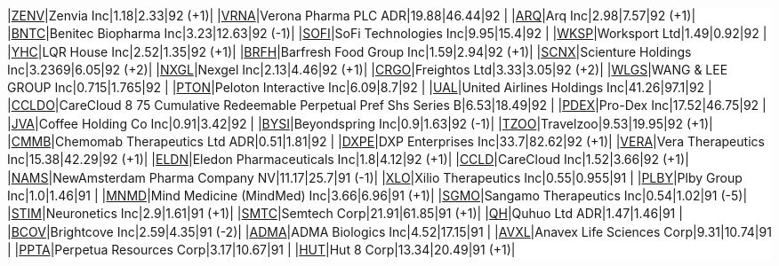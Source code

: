 |[ZENV](https://finance.yahoo.com/quote/ZENV/)|Zenvia Inc|1.18|2.33|92 (+1)|
|[VRNA](https://finance.yahoo.com/quote/VRNA/)|Verona Pharma PLC ADR|19.88|46.44|92 |
|[ARQ](https://finance.yahoo.com/quote/ARQ/)|Arq Inc|2.98|7.57|92 (+1)|
|[BNTC](https://finance.yahoo.com/quote/BNTC/)|Benitec Biopharma Inc|3.23|12.63|92 (-1)|
|[SOFI](https://finance.yahoo.com/quote/SOFI/)|SoFi Technologies Inc|9.95|15.4|92 |
|[WKSP](https://finance.yahoo.com/quote/WKSP/)|Worksport Ltd|1.49|0.92|92 |
|[YHC](https://finance.yahoo.com/quote/YHC/)|LQR House Inc|2.52|1.35|92 (+1)|
|[BRFH](https://finance.yahoo.com/quote/BRFH/)|Barfresh Food Group Inc|1.59|2.94|92 (+1)|
|[SCNX](https://finance.yahoo.com/quote/SCNX/)|Scienture Holdings Inc|3.2369|6.05|92 (+2)|
|[NXGL](https://finance.yahoo.com/quote/NXGL/)|Nexgel Inc|2.13|4.46|92 (+1)|
|[CRGO](https://finance.yahoo.com/quote/CRGO/)|Freightos Ltd|3.33|3.05|92 (+2)|
|[WLGS](https://finance.yahoo.com/quote/WLGS/)|WANG & LEE GROUP Inc|0.715|1.765|92 |
|[PTON](https://finance.yahoo.com/quote/PTON/)|Peloton Interactive Inc|6.09|8.7|92 |
|[UAL](https://finance.yahoo.com/quote/UAL/)|United Airlines Holdings Inc|41.26|97.1|92 |
|[CCLDO](https://finance.yahoo.com/quote/CCLDO/)|CareCloud 8 75 Cumulative Redeemable Perpetual Pref Shs Series B|6.53|18.49|92 |
|[PDEX](https://finance.yahoo.com/quote/PDEX/)|Pro-Dex Inc|17.52|46.75|92 |
|[JVA](https://finance.yahoo.com/quote/JVA/)|Coffee Holding Co Inc|0.91|3.42|92 |
|[BYSI](https://finance.yahoo.com/quote/BYSI/)|Beyondspring Inc|0.9|1.63|92 (-1)|
|[TZOO](https://finance.yahoo.com/quote/TZOO/)|Travelzoo|9.53|19.95|92 (+1)|
|[CMMB](https://finance.yahoo.com/quote/CMMB/)|Chemomab Therapeutics Ltd ADR|0.51|1.81|92 |
|[DXPE](https://finance.yahoo.com/quote/DXPE/)|DXP Enterprises Inc|33.7|82.62|92 (+1)|
|[VERA](https://finance.yahoo.com/quote/VERA/)|Vera Therapeutics Inc|15.38|42.29|92 (+1)|
|[ELDN](https://finance.yahoo.com/quote/ELDN/)|Eledon Pharmaceuticals Inc|1.8|4.12|92 (+1)|
|[CCLD](https://finance.yahoo.com/quote/CCLD/)|CareCloud Inc|1.52|3.66|92 (+1)|
|[NAMS](https://finance.yahoo.com/quote/NAMS/)|NewAmsterdam Pharma Company NV|11.17|25.7|91 (-1)|
|[XLO](https://finance.yahoo.com/quote/XLO/)|Xilio Therapeutics Inc|0.55|0.955|91 |
|[PLBY](https://finance.yahoo.com/quote/PLBY/)|Plby Group Inc|1.0|1.46|91 |
|[MNMD](https://finance.yahoo.com/quote/MNMD/)|Mind Medicine (MindMed) Inc|3.66|6.96|91 (+1)|
|[SGMO](https://finance.yahoo.com/quote/SGMO/)|Sangamo Therapeutics Inc|0.54|1.02|91 (-5)|
|[STIM](https://finance.yahoo.com/quote/STIM/)|Neuronetics Inc|2.9|1.61|91 (+1)|
|[SMTC](https://finance.yahoo.com/quote/SMTC/)|Semtech Corp|21.91|61.85|91 (+1)|
|[QH](https://finance.yahoo.com/quote/QH/)|Quhuo Ltd ADR|1.47|1.46|91 |
|[BCOV](https://finance.yahoo.com/quote/BCOV/)|Brightcove Inc|2.59|4.35|91 (-2)|
|[ADMA](https://finance.yahoo.com/quote/ADMA/)|ADMA Biologics Inc|4.52|17.15|91 |
|[AVXL](https://finance.yahoo.com/quote/AVXL/)|Anavex Life Sciences Corp|9.31|10.74|91 |
|[PPTA](https://finance.yahoo.com/quote/PPTA/)|Perpetua Resources Corp|3.17|10.67|91 |
|[HUT](https://finance.yahoo.com/quote/HUT/)|Hut 8 Corp|13.34|20.49|91 (+1)|